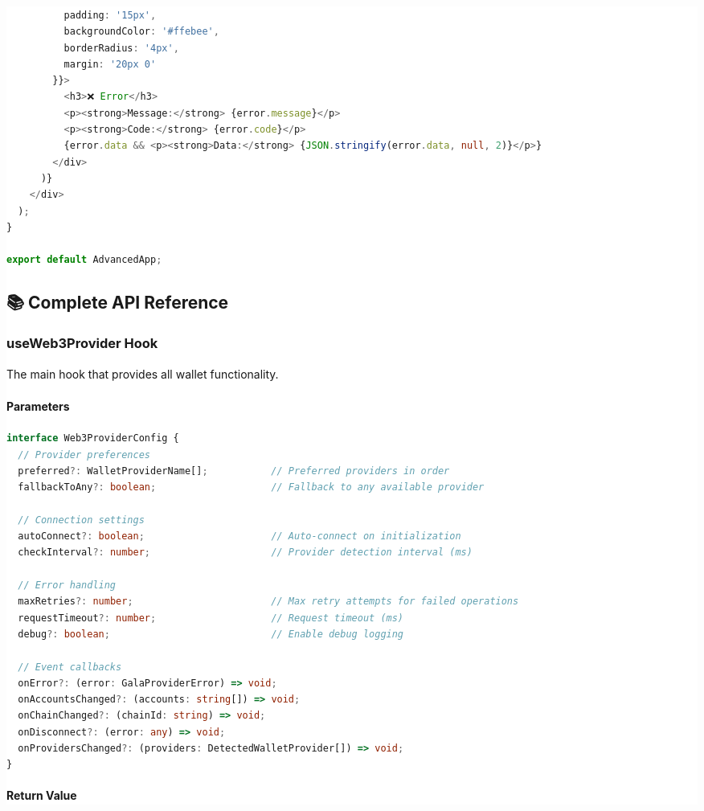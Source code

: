 ```typescript
          padding: '15px', 
          backgroundColor: '#ffebee', 
          borderRadius: '4px', 
          margin: '20px 0' 
        }}>
          <h3>❌ Error</h3>
          <p><strong>Message:</strong> {error.message}</p>
          <p><strong>Code:</strong> {error.code}</p>
          {error.data && <p><strong>Data:</strong> {JSON.stringify(error.data, null, 2)}</p>}
        </div>
      )}
    </div>
  );
}

export default AdvancedApp;
```

## 📚 Complete API Reference

### useWeb3Provider Hook

The main hook that provides all wallet functionality.

#### Parameters

```typescript
interface Web3ProviderConfig {
  // Provider preferences
  preferred?: WalletProviderName[];           // Preferred providers in order
  fallbackToAny?: boolean;                    // Fallback to any available provider
  
  // Connection settings
  autoConnect?: boolean;                      // Auto-connect on initialization
  checkInterval?: number;                     // Provider detection interval (ms)
  
  // Error handling
  maxRetries?: number;                        // Max retry attempts for failed operations
  requestTimeout?: number;                    // Request timeout (ms)
  debug?: boolean;                            // Enable debug logging
  
  // Event callbacks
  onError?: (error: GalaProviderError) => void;
  onAccountsChanged?: (accounts: string[]) => void;
  onChainChanged?: (chainId: string) => void;
  onDisconnect?: (error: any) => void;
  onProvidersChanged?: (providers: DetectedWalletProvider[]) => void;
}
```

#### Return Value
